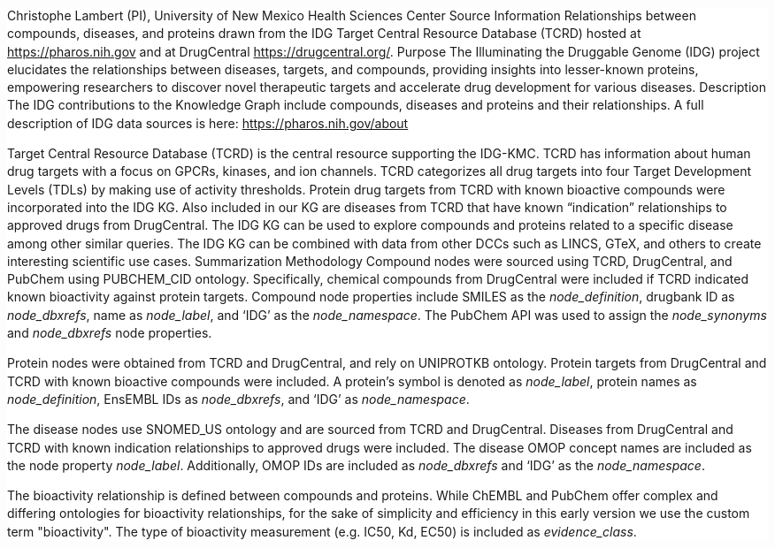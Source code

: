   </td>
   <td>Christophe Lambert (PI), University of New Mexico Health Sciences Center
   </td>
  </tr>
  <tr>
   <td>Source Information
   </td>
   <td>Relationships between compounds, diseases, and proteins drawn from the IDG Target Central Resource Database (TCRD) hosted at <a href="https://pharos.nih.gov">https://pharos.nih.gov</a> and at DrugCentral <a href="https://drugcentral.org/">https://drugcentral.org/</a>.
   </td>
  </tr>
  <tr>
   <td>Purpose
   </td>
   <td>The Illuminating the Druggable Genome (IDG) project elucidates the relationships between diseases, targets, and compounds, providing insights into lesser-known proteins, empowering researchers to discover novel therapeutic targets and accelerate drug development for various diseases.
   </td>
  </tr>
  <tr>
   <td>Description
   </td>
   <td>The IDG contributions to the Knowledge Graph include compounds, diseases and proteins and their relationships. A full description of IDG data sources is here: <a href="https://pharos.nih.gov/about">https://pharos.nih.gov/about</a> 
<p>
Target Central Resource Database (TCRD) is the central resource supporting the IDG-KMC.  TCRD has information about human drug targets with a focus on GPCRs, kinases, and ion channels.  TCRD categorizes all drug targets into four Target Development Levels (TDLs) by making use of activity thresholds.  Protein drug targets from TCRD with known bioactive compounds were incorporated into the IDG KG.  Also included in our KG are diseases from TCRD that have known “indication” relationships to approved drugs from DrugCentral.  The IDG KG can be used to explore compounds and proteins related to a specific disease among other similar queries.  The IDG KG can be combined with data from other DCCs such as LINCS, GTeX, and others to create interesting scientific use cases.
   </td>
  </tr>
  <tr>
   <td>Summarization Methodology
   </td>
   <td>Compound nodes were sourced using TCRD, DrugCentral, and PubChem using PUBCHEM_CID ontology.  Specifically, chemical compounds from DrugCentral were included if TCRD indicated known bioactivity against protein targets.  Compound node properties include SMILES as the <em>node_definition</em>, drugbank ID as <em>node_dbxrefs</em>, name as <em>node_label</em>, and ‘IDG’ as the <em>node_namespace</em>.  The PubChem API was used to assign the <em>node_synonyms</em> and <em>node_dbxrefs</em> node properties.
<p>
Protein nodes were obtained from TCRD and DrugCentral, and rely on UNIPROTKB ontology.  Protein targets from DrugCentral and TCRD with known bioactive compounds were included.  A protein’s symbol is denoted as <em>node_label</em>, protein names as <em>node_definition</em>, EnsEMBL IDs as <em>node_dbxrefs</em>, and ‘IDG’ as <em>node_namespace</em>.
<p>
The disease nodes use SNOMED_US ontology and are sourced from TCRD and DrugCentral. Diseases from DrugCentral and TCRD with known indication relationships to approved drugs were included.  The disease OMOP concept names are included as the node property <em>node_label</em>.  Additionally, OMOP IDs are included as <em>node_dbxrefs</em> and ‘IDG’ as the <em>node_namespace</em>.
<p>
The bioactivity relationship is defined between compounds and proteins.  While ChEMBL and PubChem offer complex and differing ontologies for bioactivity relationships, for the sake of simplicity and efficiency in this early version we use the custom term "bioactivity". The type of bioactivity measurement (e.g. IC50, Kd, EC50) is included as <em>evidence_class</em>.
<p>